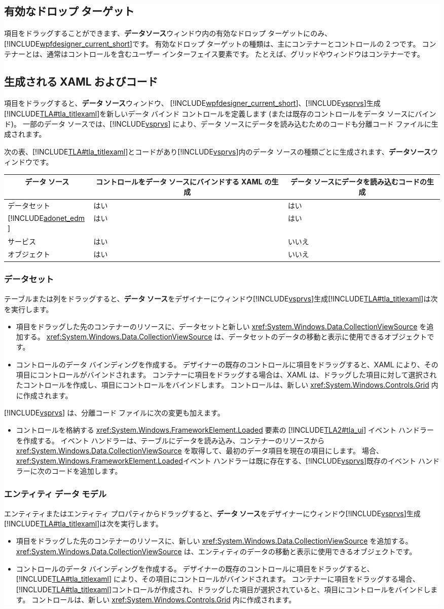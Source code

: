 ## <a name="valid-drop-targets"></a>有効なドロップ ターゲット  
 項目をドラッグすることができます、**データソース**ウィンドウ内の有効なドロップ ターゲットにのみ、[!INCLUDE[wpfdesigner_current_short](../data-tools/includes/wpfdesigner_current_short_md.md)]です。 有効なドロップ ターゲットの種類は、主にコンテナーとコントロールの 2 つです。 コンテナーとは、通常はコントロールを含むユーザー インターフェイス要素です。 たとえば、グリッドやウィンドウはコンテナーです。  
  
## <a name="generated-xaml-and-code"></a>生成される XAML およびコード  
 項目をドラッグすると、**データ ソース**ウィンドウ、 [!INCLUDE[wpfdesigner_current_short](../data-tools/includes/wpfdesigner_current_short_md.md)]、[!INCLUDE[vsprvs](../code-quality/includes/vsprvs_md.md)]生成[!INCLUDE[TLA#tla_titlexaml](../data-tools/includes/tlasharptla_titlexaml_md.md)]を新しいデータ バインド コントロールを定義します (または既存のコントロールをデータ ソースにバインド)。 一部のデータ ソースでは、[!INCLUDE[vsprvs](../code-quality/includes/vsprvs_md.md)] により、データ ソースにデータを読み込むためのコードも分離コード ファイルに生成されます。  
  
 次の表、[!INCLUDE[TLA#tla_titlexaml](../data-tools/includes/tlasharptla_titlexaml_md.md)]とコードがあり[!INCLUDE[vsprvs](../code-quality/includes/vsprvs_md.md)]内のデータ ソースの種類ごとに生成されます、**データソース**ウィンドウです。  
  
|データ ソース|コントロールをデータ ソースにバインドする XAML の生成|データ ソースにデータを読み込むコードの生成|  
|-----------------|-----------------------------------------------------------|--------------------------------------------------------|  
|データセット|はい|はい|  
|[!INCLUDE[adonet_edm](../data-tools/includes/adonet_edm_md.md)]|はい|はい|  
|サービス|はい|いいえ|  
|オブジェクト|はい|いいえ|  
  
### <a name="datasets"></a>データセット  
 テーブルまたは列をドラッグすると、**データ ソース**をデザイナーにウィンドウ[!INCLUDE[vsprvs](../code-quality/includes/vsprvs_md.md)]生成[!INCLUDE[TLA#tla_titlexaml](../data-tools/includes/tlasharptla_titlexaml_md.md)]は次を実行します。  
  
-   項目をドラッグした先のコンテナーのリソースに、データセットと新しい <xref:System.Windows.Data.CollectionViewSource> を追加する。 <xref:System.Windows.Data.CollectionViewSource> は、データセットのデータの移動と表示に使用できるオブジェクトです。  
  
-   コントロールのデータ バインディングを作成する。 デザイナーの既存のコントロールに項目をドラッグすると、XAML により、その項目にコントロールがバインドされます。 コンテナーに項目をドラッグする場合は、XAML は、ドラッグした項目に対して選択されたコントロールを作成し、項目にコントロールをバインドします。 コントロールは、新しい <xref:System.Windows.Controls.Grid> 内に作成されます。  
  
[!INCLUDE[vsprvs](../code-quality/includes/vsprvs_md.md)] は、分離コード ファイルに次の変更も加えます。  
  
-   コントロールを格納する <xref:System.Windows.FrameworkElement.Loaded> 要素の [!INCLUDE[TLA2#tla_ui](../data-tools/includes/tla2sharptla_ui_md.md)] イベント ハンドラーを作成する。 イベント ハンドラーは、テーブルにデータを読み込み、コンテナーのリソースから <xref:System.Windows.Data.CollectionViewSource> を取得して、最初のデータ項目を現在の項目にします。 場合、<xref:System.Windows.FrameworkElement.Loaded>イベント ハンドラーは既に存在する、[!INCLUDE[vsprvs](../code-quality/includes/vsprvs_md.md)]既存のイベント ハンドラーに次のコードを追加します。  
  
### <a name="entity-data-models"></a>エンティティ データ モデル  
 エンティティまたはエンティティ プロパティからドラッグすると、**データ ソース**をデザイナーにウィンドウ[!INCLUDE[vsprvs](../code-quality/includes/vsprvs_md.md)]生成[!INCLUDE[TLA#tla_titlexaml](../data-tools/includes/tlasharptla_titlexaml_md.md)]は次を実行します。  
  
-   項目をドラッグした先のコンテナーのリソースに、新しい <xref:System.Windows.Data.CollectionViewSource> を追加する。 <xref:System.Windows.Data.CollectionViewSource> は、エンティティのデータの移動と表示に使用できるオブジェクトです。  
  
-   コントロールのデータ バインディングを作成する。 デザイナーの既存のコントロールに項目をドラッグすると、[!INCLUDE[TLA#tla_titlexaml](../data-tools/includes/tlasharptla_titlexaml_md.md)] により、その項目にコントロールがバインドされます。 コンテナーに項目をドラッグする場合、[!INCLUDE[TLA#tla_titlexaml](../data-tools/includes/tlasharptla_titlexaml_md.md)]コントロールが作成され、ドラッグした項目が選択されていると、項目にコントロールをバインドします。 コントロールは、新しい <xref:System.Windows.Controls.Grid> 内に作成されます。  
  